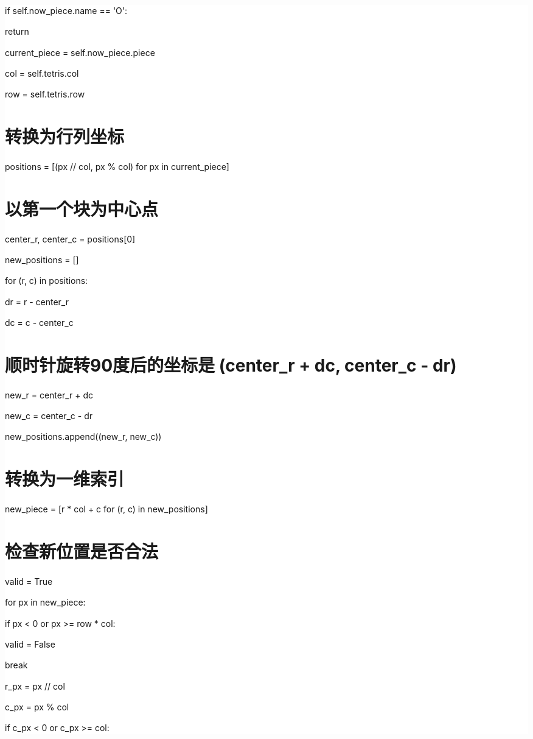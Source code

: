 if self.now_piece.name == 'O':

return

current_piece = self.now_piece.piece

col = self.tetris.col

row = self.tetris.row

# 转换为行列坐标

positions = [(px // col, px % col) for px in current_piece]

# 以第一个块为中心点

center_r, center_c = positions[0]

new_positions = []

for (r, c) in positions:

dr = r - center_r

dc = c - center_c

# 顺时针旋转90度后的坐标是 (center_r + dc, center_c - dr)

new_r = center_r + dc

new_c = center_c - dr

new_positions.append((new_r, new_c))

# 转换为一维索引

new_piece = [r * col + c for (r, c) in new_positions]

# 检查新位置是否合法

valid = True

for px in new_piece:

if px < 0 or px >= row * col:

valid = False

break

r_px = px // col

c_px = px % col

if c_px < 0 or c_px >= col:
